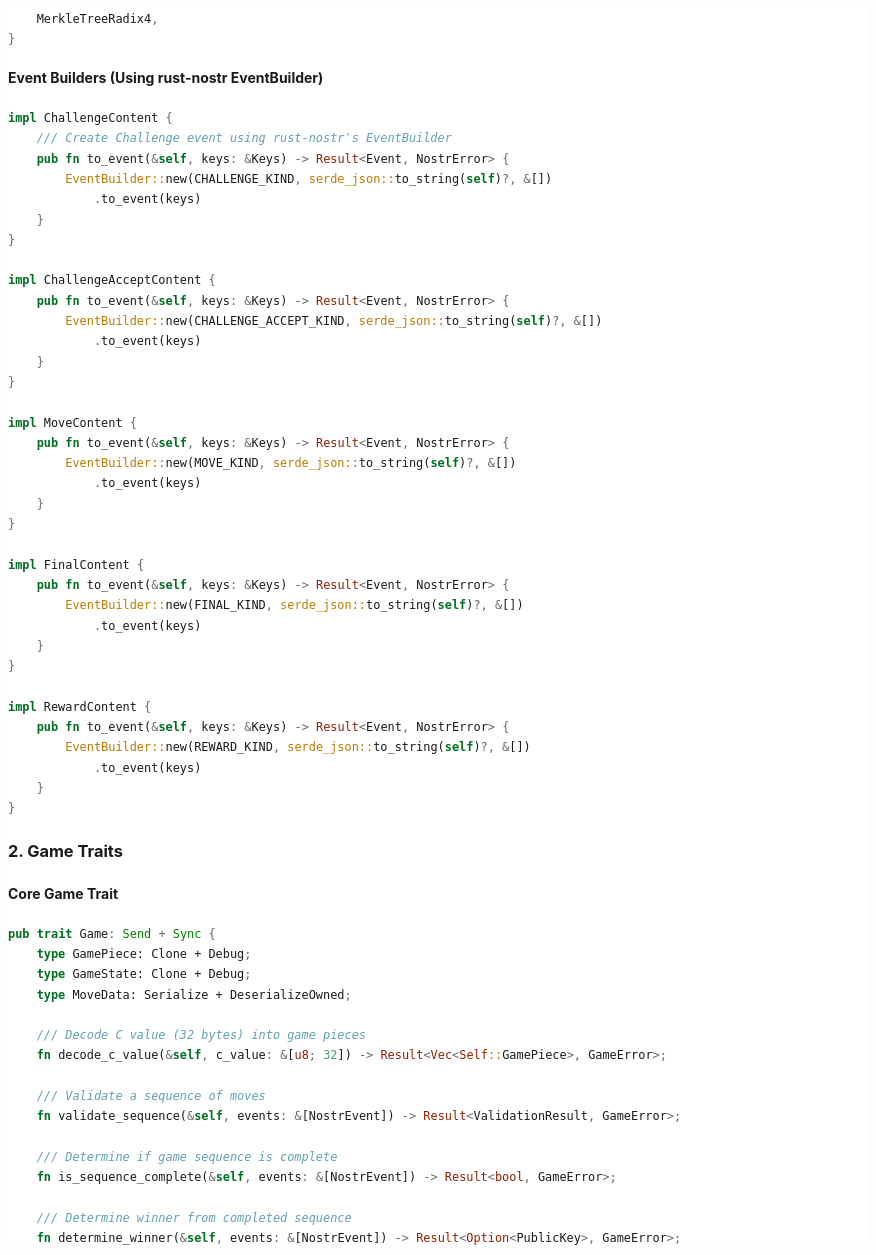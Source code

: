 ```rust
    MerkleTreeRadix4,
}
```

#### Event Builders (Using rust-nostr EventBuilder)
```rust
impl ChallengeContent {
    /// Create Challenge event using rust-nostr's EventBuilder
    pub fn to_event(&self, keys: &Keys) -> Result<Event, NostrError> {
        EventBuilder::new(CHALLENGE_KIND, serde_json::to_string(self)?, &[])
            .to_event(keys)
    }
}

impl ChallengeAcceptContent {
    pub fn to_event(&self, keys: &Keys) -> Result<Event, NostrError> {
        EventBuilder::new(CHALLENGE_ACCEPT_KIND, serde_json::to_string(self)?, &[])
            .to_event(keys)
    }
}

impl MoveContent {
    pub fn to_event(&self, keys: &Keys) -> Result<Event, NostrError> {
        EventBuilder::new(MOVE_KIND, serde_json::to_string(self)?, &[])
            .to_event(keys)
    }
}

impl FinalContent {
    pub fn to_event(&self, keys: &Keys) -> Result<Event, NostrError> {
        EventBuilder::new(FINAL_KIND, serde_json::to_string(self)?, &[])
            .to_event(keys)
    }
}

impl RewardContent {
    pub fn to_event(&self, keys: &Keys) -> Result<Event, NostrError> {
        EventBuilder::new(REWARD_KIND, serde_json::to_string(self)?, &[])
            .to_event(keys)
    }
}
```

### 2. Game Traits

#### Core Game Trait
```rust
pub trait Game: Send + Sync {
    type GamePiece: Clone + Debug;
    type GameState: Clone + Debug;
    type MoveData: Serialize + DeserializeOwned;
    
    /// Decode C value (32 bytes) into game pieces
    fn decode_c_value(&self, c_value: &[u8; 32]) -> Result<Vec<Self::GamePiece>, GameError>;
    
    /// Validate a sequence of moves
    fn validate_sequence(&self, events: &[NostrEvent]) -> Result<ValidationResult, GameError>;
    
    /// Determine if game sequence is complete
    fn is_sequence_complete(&self, events: &[NostrEvent]) -> Result<bool, GameError>;
    
    /// Determine winner from completed sequence
    fn determine_winner(&self, events: &[NostrEvent]) -> Result<Option<PublicKey>, GameError>;
```